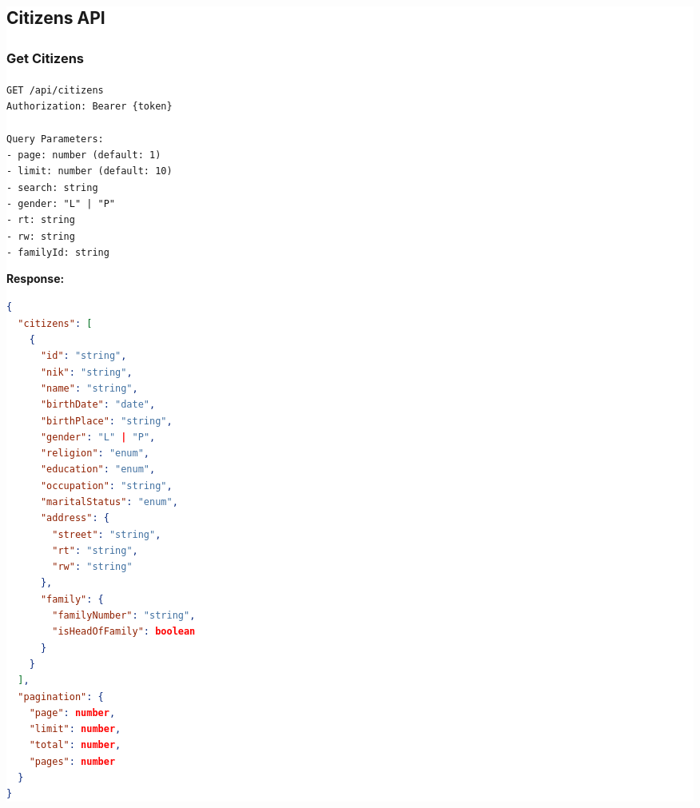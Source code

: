 
## Citizens API

### Get Citizens
```http
GET /api/citizens
Authorization: Bearer {token}

Query Parameters:
- page: number (default: 1)
- limit: number (default: 10)
- search: string
- gender: "L" | "P"
- rt: string
- rw: string
- familyId: string
```

**Response:**
```json
{
  "citizens": [
    {
      "id": "string",
      "nik": "string",
      "name": "string",
      "birthDate": "date",
      "birthPlace": "string",
      "gender": "L" | "P",
      "religion": "enum",
      "education": "enum",
      "occupation": "string",
      "maritalStatus": "enum",
      "address": {
        "street": "string",
        "rt": "string",
        "rw": "string"
      },
      "family": {
        "familyNumber": "string",
        "isHeadOfFamily": boolean
      }
    }
  ],
  "pagination": {
    "page": number,
    "limit": number,
    "total": number,
    "pages": number
  }
}
```
